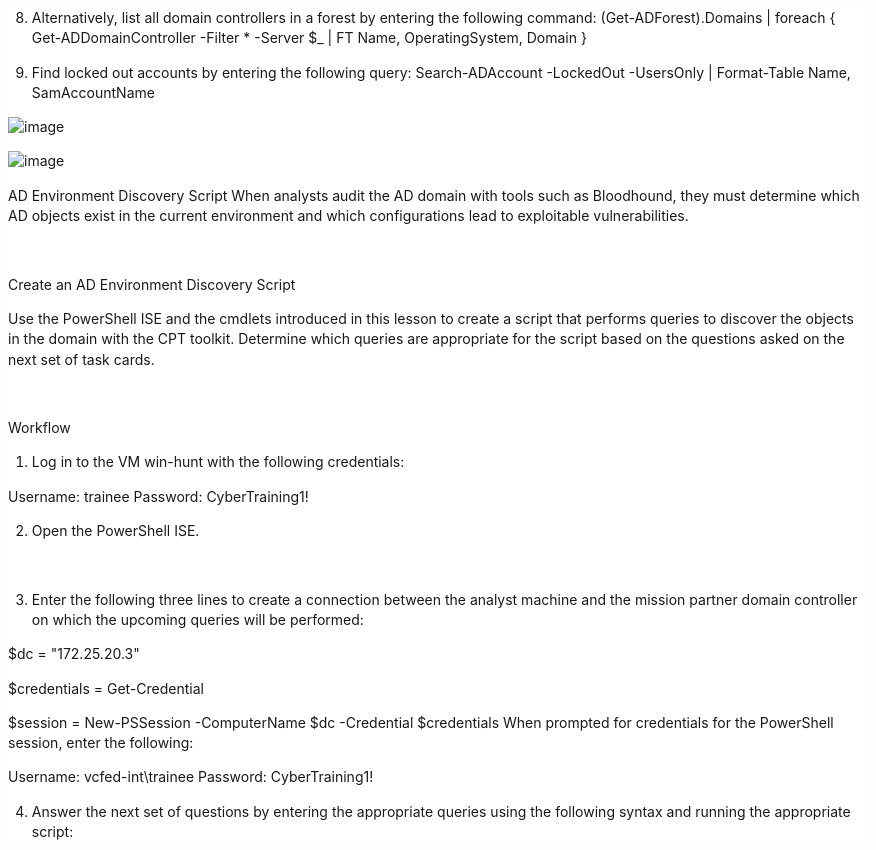 

8. Alternatively, list all domain controllers in a forest by entering the following command:
(Get-ADForest).Domains | foreach { Get-ADDomainController -Filter * -Server $_ | FT Name, OperatingSystem, Domain }



9. Find locked out accounts by entering the following query:
Search-ADAccount -LockedOut -UsersOnly | Format-Table Name, SamAccountName

![image](https://github.com/user-attachments/assets/67836439-4251-4633-9225-536ebeee6e35)


![image](https://github.com/user-attachments/assets/452d9033-4735-4f80-8d82-bc969922fda2)

AD Environment Discovery Script
When analysts audit the AD domain with tools such as Bloodhound, they must determine which AD objects exist in the current environment and which configurations lead to exploitable vulnerabilities. 

﻿

Create an AD Environment Discovery Script
﻿

Use the PowerShell ISE and the cmdlets introduced in this lesson to create a script that performs queries to discover the objects in the domain with the CPT toolkit. Determine which queries are appropriate for the script based on the questions asked on the next set of task cards.

﻿

Workflow
﻿

1. Log in to the VM win-hunt with the following credentials:

Username: trainee
Password: CyberTraining1!
﻿

2. Open the PowerShell ISE.

﻿

3. Enter the following three lines to create a connection between the analyst machine and the mission partner domain controller on which the upcoming queries will be performed:

$dc = "172.25.20.3"

$credentials = Get-Credential

$session = New-PSSession -ComputerName $dc -Credential $credentials
When prompted for credentials for the PowerShell session, enter the following:

Username: vcfed-int\trainee
Password: CyberTraining1!
﻿

4. ﻿Answer the next set of questions by entering the appropriate queries using the following syntax and running the appropriate script:
